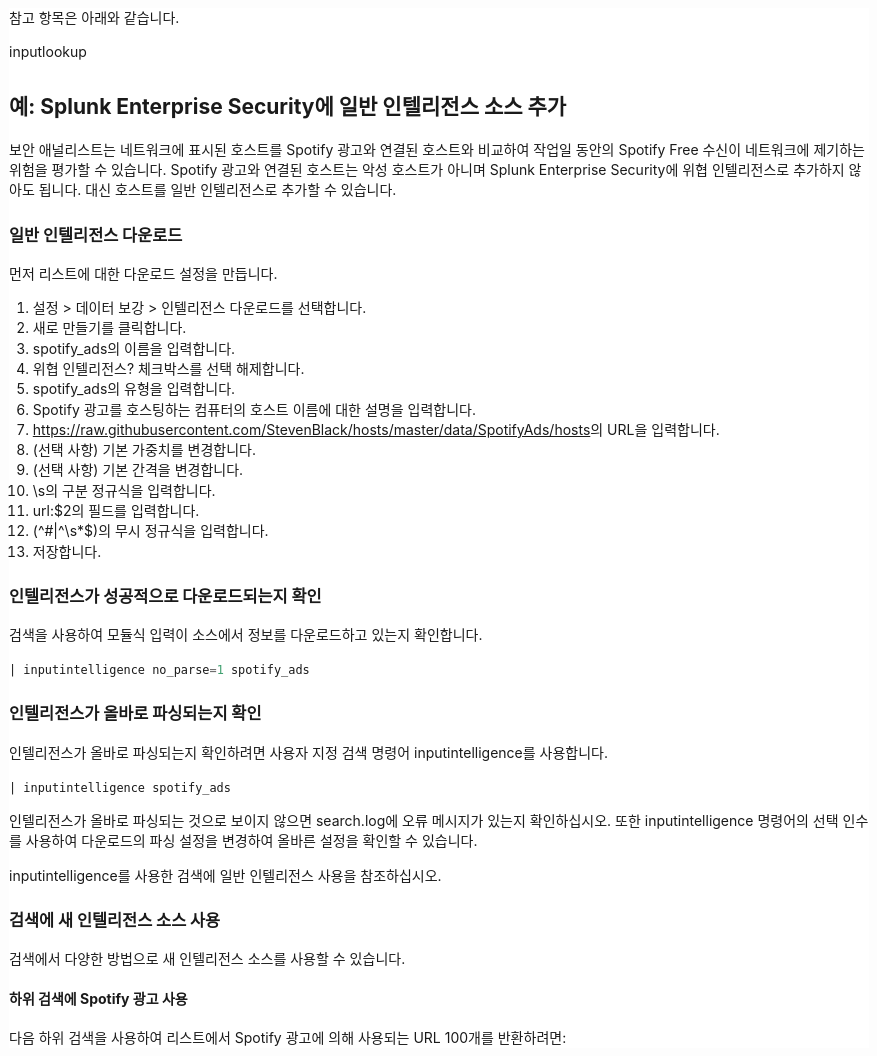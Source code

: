 참고 항목은 아래와 같습니다.

inputlookup

## 예: Splunk Enterprise Security에 일반 인텔리전스 소스 추가

보안 애널리스트는 네트워크에 표시된 호스트를 Spotify 광고와 연결된 호스트와 비교하여 작업일 동안의 Spotify Free 수신이 네트워크에 제기하는 위험을 평가할 수 있습니다. Spotify 광고와 연결된 호스트는 악성 호스트가 아니며 Splunk
Enterprise Security에 위협 인텔리전스로 추가하지 않아도 됩니다. 대신 호스트를 일반 인텔리전스로 추가할 수 있습니다.

### 일반 인텔리전스 다운로드

먼저 리스트에 대한 다운로드 설정을 만듭니다.

1. 설정 > 데이터 보강 > 인텔리전스 다운로드를 선택합니다.
2. 새로 만들기를 클릭합니다.
3. spotify_ads의 이름을 입력합니다.
4. 위협 인텔리전스? 체크박스를 선택 해제합니다.
5. spotify_ads의 유형을 입력합니다.
6. Spotify 광고를 호스팅하는 컴퓨터의 호스트 이름에 대한 설명을 입력합니다.
7. <https://raw.githubusercontent.com/StevenBlack/hosts/master/data/SpotifyAds/hosts>의 URL을 입력합니다.
8. (선택 사항) 기본 가중치를 변경합니다.
9. (선택 사항) 기본 간격을 변경합니다.
10. \s의 구분 정규식을 입력합니다.
11. url:$2의 필드를 입력합니다.
12. (^#|^\s*$)의 무시 정규식을 입력합니다.
13. 저장합니다.

### 인텔리전스가 성공적으로 다운로드되는지 확인

검색을 사용하여 모듈식 입력이 소스에서 정보를 다운로드하고 있는지 확인합니다.

```sql
| inputintelligence no_parse=1 spotify_ads
```

### 인텔리전스가 올바로 파싱되는지 확인

인텔리전스가 올바로 파싱되는지 확인하려면 사용자 지정 검색 명령어 inputintelligence를 사용합니다.

```sql
| inputintelligence spotify_ads
```

인텔리전스가 올바로 파싱되는 것으로 보이지 않으면 search.log에 오류 메시지가 있는지 확인하십시오. 또한 inputintelligence 명령어의 선택 인수를 사용하여 다운로드의 파싱 설정을 변경하여 올바른 설정을 확인할 수 있습니다.

inputintelligence를 사용한 검색에 일반 인텔리전스 사용을 참조하십시오.

### 검색에 새 인텔리전스 소스 사용

검색에서 다양한 방법으로 새 인텔리전스 소스를 사용할 수 있습니다.

#### 하위 검색에 Spotify 광고 사용

다음 하위 검색을 사용하여 리스트에서 Spotify 광고에 의해 사용되는 URL 100개를 반환하려면:
